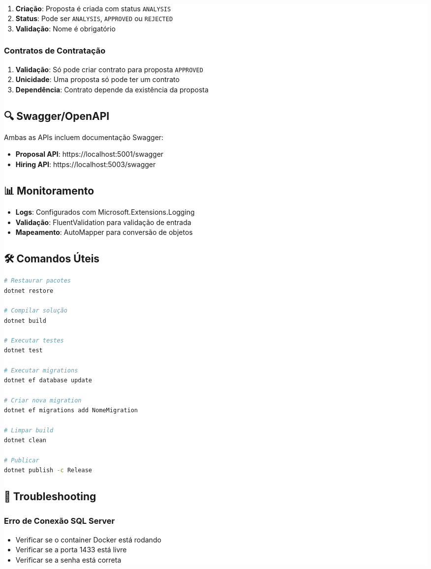 1. **Criação**: Proposta é criada com status `ANALYSIS`
2. **Status**: Pode ser `ANALYSIS`, `APPROVED` ou `REJECTED`
3. **Validação**: Nome é obrigatório

### Contratos de Contratação

1. **Validação**: Só pode criar contrato para proposta `APPROVED`
2. **Unicidade**: Uma proposta só pode ter um contrato
3. **Dependência**: Contrato depende da existência da proposta

## 🔍 Swagger/OpenAPI

Ambas as APIs incluem documentação Swagger:

- **Proposal API**: https://localhost:5001/swagger
- **Hiring API**: https://localhost:5003/swagger

## 📊 Monitoramento

- **Logs**: Configurados com Microsoft.Extensions.Logging
- **Validação**: FluentValidation para validação de entrada
- **Mapeamento**: AutoMapper para conversão de objetos

## 🛠️ Comandos Úteis

```bash
# Restaurar pacotes
dotnet restore

# Compilar solução
dotnet build

# Executar testes
dotnet test

# Executar migrations
dotnet ef database update

# Criar nova migration
dotnet ef migrations add NomeMigration

# Limpar build
dotnet clean

# Publicar
dotnet publish -c Release
```

## 🐛 Troubleshooting

### Erro de Conexão SQL Server
- Verificar se o container Docker está rodando
- Verificar se a porta 1433 está livre
- Verificar se a senha está correta
